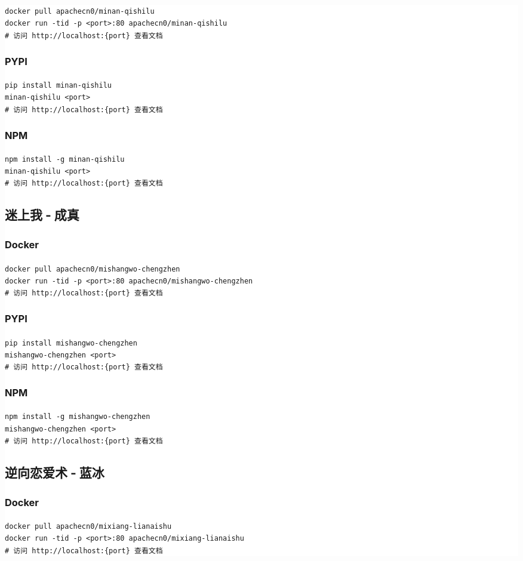 ```
docker pull apachecn0/minan-qishilu
docker run -tid -p <port>:80 apachecn0/minan-qishilu
# 访问 http://localhost:{port} 查看文档
```

### PYPI

```
pip install minan-qishilu
minan-qishilu <port>
# 访问 http://localhost:{port} 查看文档
```

### NPM

```
npm install -g minan-qishilu
minan-qishilu <port>
# 访问 http://localhost:{port} 查看文档
```

## 迷上我 - 成真

### Docker

```
docker pull apachecn0/mishangwo-chengzhen
docker run -tid -p <port>:80 apachecn0/mishangwo-chengzhen
# 访问 http://localhost:{port} 查看文档
```

### PYPI

```
pip install mishangwo-chengzhen
mishangwo-chengzhen <port>
# 访问 http://localhost:{port} 查看文档
```

### NPM

```
npm install -g mishangwo-chengzhen
mishangwo-chengzhen <port>
# 访问 http://localhost:{port} 查看文档
```

## 逆向恋爱术 - 蓝冰

### Docker

```
docker pull apachecn0/mixiang-lianaishu
docker run -tid -p <port>:80 apachecn0/mixiang-lianaishu
# 访问 http://localhost:{port} 查看文档
```
